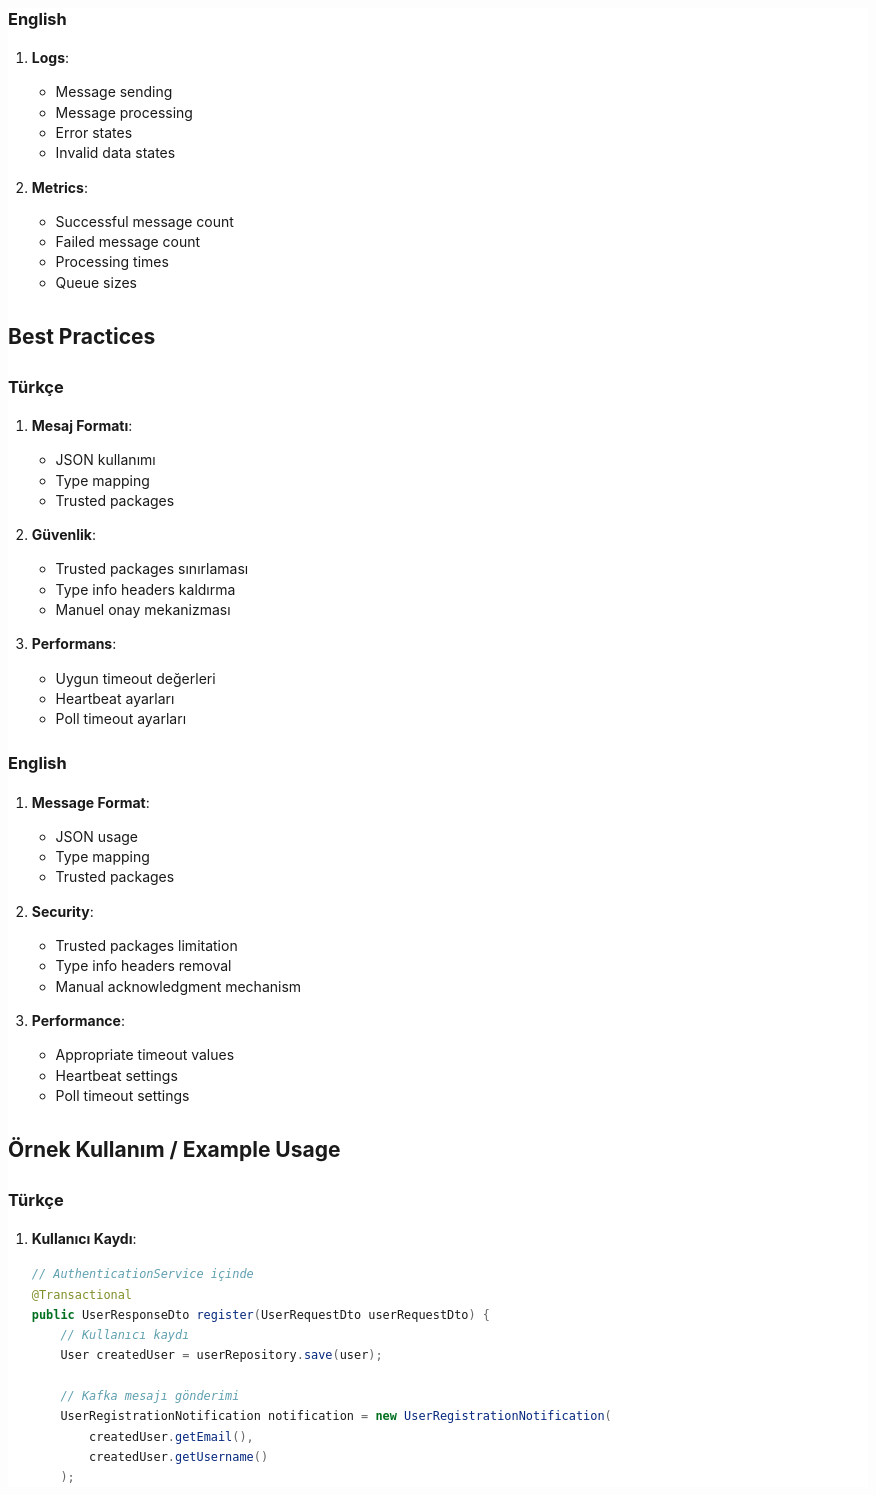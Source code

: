 ### English
1. **Logs**:
   - Message sending
   - Message processing
   - Error states
   - Invalid data states

2. **Metrics**:
   - Successful message count
   - Failed message count
   - Processing times
   - Queue sizes

## Best Practices

### Türkçe
1. **Mesaj Formatı**:
   - JSON kullanımı
   - Type mapping
   - Trusted packages

2. **Güvenlik**:
   - Trusted packages sınırlaması
   - Type info headers kaldırma
   - Manuel onay mekanizması

3. **Performans**:
   - Uygun timeout değerleri
   - Heartbeat ayarları
   - Poll timeout ayarları

### English
1. **Message Format**:
   - JSON usage
   - Type mapping
   - Trusted packages

2. **Security**:
   - Trusted packages limitation
   - Type info headers removal
   - Manual acknowledgment mechanism

3. **Performance**:
   - Appropriate timeout values
   - Heartbeat settings
   - Poll timeout settings

## Örnek Kullanım / Example Usage

### Türkçe
1. **Kullanıcı Kaydı**:
   ```java
   // AuthenticationService içinde
   @Transactional
   public UserResponseDto register(UserRequestDto userRequestDto) {
       // Kullanıcı kaydı
       User createdUser = userRepository.save(user);
       
       // Kafka mesajı gönderimi
       UserRegistrationNotification notification = new UserRegistrationNotification(
           createdUser.getEmail(),
           createdUser.getUsername()
       );
   ```